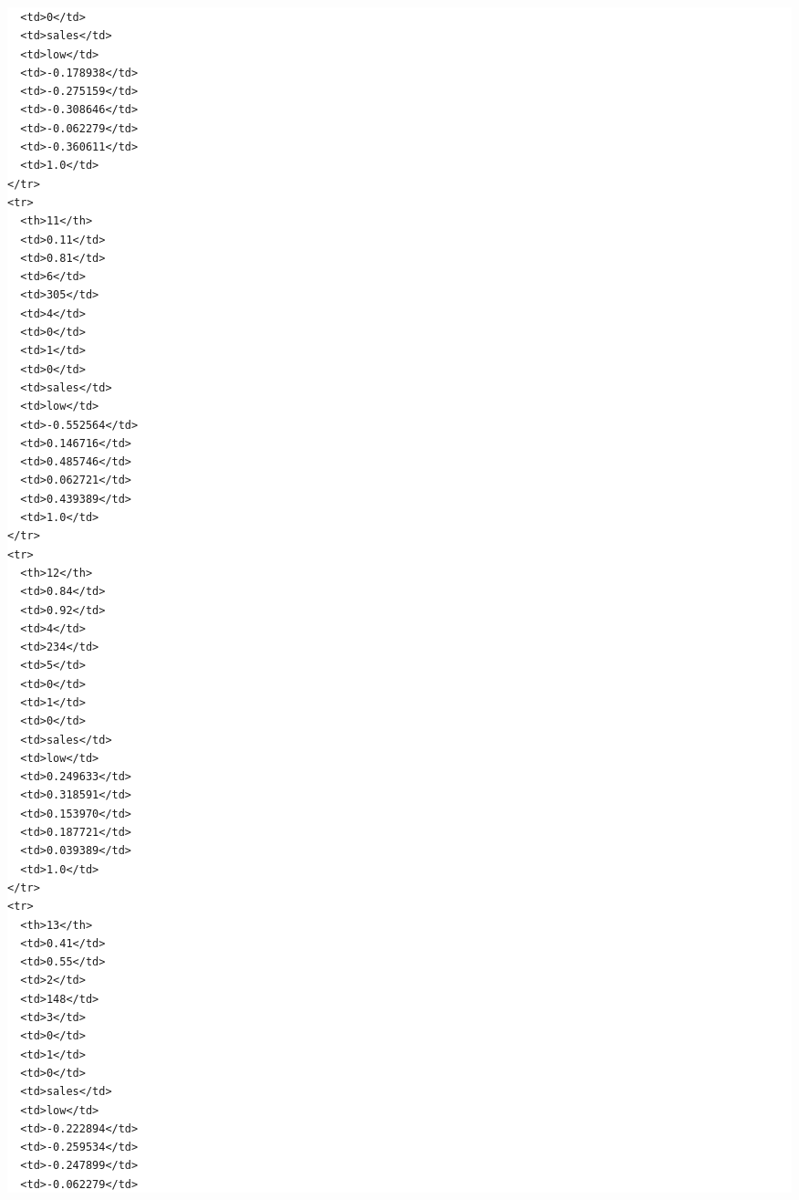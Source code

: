       <td>0</td>
      <td>sales</td>
      <td>low</td>
      <td>-0.178938</td>
      <td>-0.275159</td>
      <td>-0.308646</td>
      <td>-0.062279</td>
      <td>-0.360611</td>
      <td>1.0</td>
    </tr>
    <tr>
      <th>11</th>
      <td>0.11</td>
      <td>0.81</td>
      <td>6</td>
      <td>305</td>
      <td>4</td>
      <td>0</td>
      <td>1</td>
      <td>0</td>
      <td>sales</td>
      <td>low</td>
      <td>-0.552564</td>
      <td>0.146716</td>
      <td>0.485746</td>
      <td>0.062721</td>
      <td>0.439389</td>
      <td>1.0</td>
    </tr>
    <tr>
      <th>12</th>
      <td>0.84</td>
      <td>0.92</td>
      <td>4</td>
      <td>234</td>
      <td>5</td>
      <td>0</td>
      <td>1</td>
      <td>0</td>
      <td>sales</td>
      <td>low</td>
      <td>0.249633</td>
      <td>0.318591</td>
      <td>0.153970</td>
      <td>0.187721</td>
      <td>0.039389</td>
      <td>1.0</td>
    </tr>
    <tr>
      <th>13</th>
      <td>0.41</td>
      <td>0.55</td>
      <td>2</td>
      <td>148</td>
      <td>3</td>
      <td>0</td>
      <td>1</td>
      <td>0</td>
      <td>sales</td>
      <td>low</td>
      <td>-0.222894</td>
      <td>-0.259534</td>
      <td>-0.247899</td>
      <td>-0.062279</td>